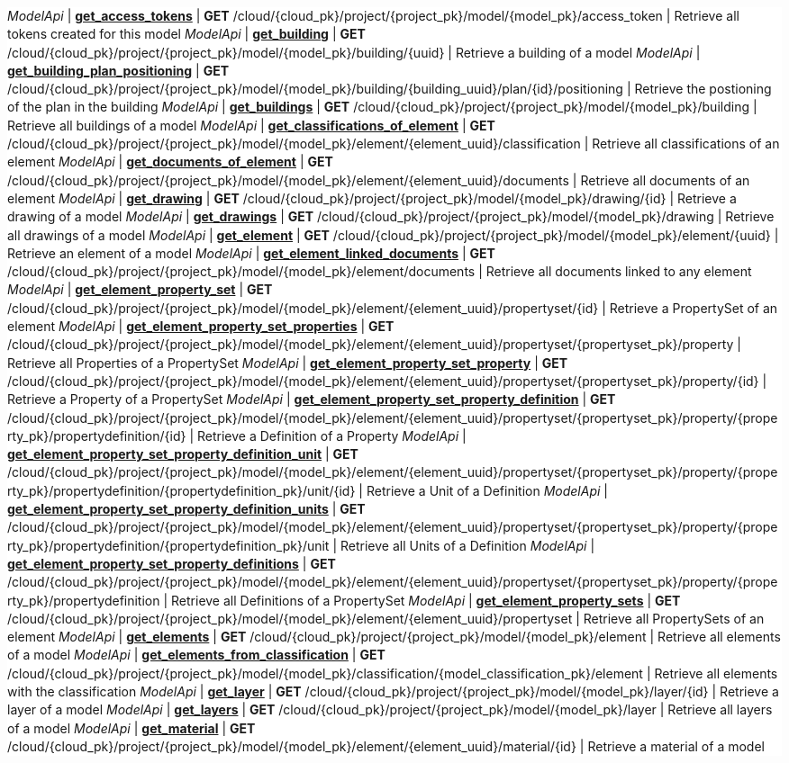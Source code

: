 *ModelApi* | [**get_access_tokens**](docs/ModelApi.md#get_access_tokens) | **GET** /cloud/{cloud_pk}/project/{project_pk}/model/{model_pk}/access_token | Retrieve all tokens created for this model
*ModelApi* | [**get_building**](docs/ModelApi.md#get_building) | **GET** /cloud/{cloud_pk}/project/{project_pk}/model/{model_pk}/building/{uuid} | Retrieve a building of a model
*ModelApi* | [**get_building_plan_positioning**](docs/ModelApi.md#get_building_plan_positioning) | **GET** /cloud/{cloud_pk}/project/{project_pk}/model/{model_pk}/building/{building_uuid}/plan/{id}/positioning | Retrieve the postioning of the plan in the building
*ModelApi* | [**get_buildings**](docs/ModelApi.md#get_buildings) | **GET** /cloud/{cloud_pk}/project/{project_pk}/model/{model_pk}/building | Retrieve all buildings of a model
*ModelApi* | [**get_classifications_of_element**](docs/ModelApi.md#get_classifications_of_element) | **GET** /cloud/{cloud_pk}/project/{project_pk}/model/{model_pk}/element/{element_uuid}/classification | Retrieve all classifications of an element
*ModelApi* | [**get_documents_of_element**](docs/ModelApi.md#get_documents_of_element) | **GET** /cloud/{cloud_pk}/project/{project_pk}/model/{model_pk}/element/{element_uuid}/documents | Retrieve all documents of an element
*ModelApi* | [**get_drawing**](docs/ModelApi.md#get_drawing) | **GET** /cloud/{cloud_pk}/project/{project_pk}/model/{model_pk}/drawing/{id} | Retrieve a drawing of a model
*ModelApi* | [**get_drawings**](docs/ModelApi.md#get_drawings) | **GET** /cloud/{cloud_pk}/project/{project_pk}/model/{model_pk}/drawing | Retrieve all drawings of a model
*ModelApi* | [**get_element**](docs/ModelApi.md#get_element) | **GET** /cloud/{cloud_pk}/project/{project_pk}/model/{model_pk}/element/{uuid} | Retrieve an element of a model
*ModelApi* | [**get_element_linked_documents**](docs/ModelApi.md#get_element_linked_documents) | **GET** /cloud/{cloud_pk}/project/{project_pk}/model/{model_pk}/element/documents | Retrieve all documents linked to any element
*ModelApi* | [**get_element_property_set**](docs/ModelApi.md#get_element_property_set) | **GET** /cloud/{cloud_pk}/project/{project_pk}/model/{model_pk}/element/{element_uuid}/propertyset/{id} | Retrieve a PropertySet of an element
*ModelApi* | [**get_element_property_set_properties**](docs/ModelApi.md#get_element_property_set_properties) | **GET** /cloud/{cloud_pk}/project/{project_pk}/model/{model_pk}/element/{element_uuid}/propertyset/{propertyset_pk}/property | Retrieve all Properties of a PropertySet
*ModelApi* | [**get_element_property_set_property**](docs/ModelApi.md#get_element_property_set_property) | **GET** /cloud/{cloud_pk}/project/{project_pk}/model/{model_pk}/element/{element_uuid}/propertyset/{propertyset_pk}/property/{id} | Retrieve a Property of a PropertySet
*ModelApi* | [**get_element_property_set_property_definition**](docs/ModelApi.md#get_element_property_set_property_definition) | **GET** /cloud/{cloud_pk}/project/{project_pk}/model/{model_pk}/element/{element_uuid}/propertyset/{propertyset_pk}/property/{property_pk}/propertydefinition/{id} | Retrieve a Definition of a Property
*ModelApi* | [**get_element_property_set_property_definition_unit**](docs/ModelApi.md#get_element_property_set_property_definition_unit) | **GET** /cloud/{cloud_pk}/project/{project_pk}/model/{model_pk}/element/{element_uuid}/propertyset/{propertyset_pk}/property/{property_pk}/propertydefinition/{propertydefinition_pk}/unit/{id} | Retrieve a Unit of a Definition
*ModelApi* | [**get_element_property_set_property_definition_units**](docs/ModelApi.md#get_element_property_set_property_definition_units) | **GET** /cloud/{cloud_pk}/project/{project_pk}/model/{model_pk}/element/{element_uuid}/propertyset/{propertyset_pk}/property/{property_pk}/propertydefinition/{propertydefinition_pk}/unit | Retrieve all Units of a Definition
*ModelApi* | [**get_element_property_set_property_definitions**](docs/ModelApi.md#get_element_property_set_property_definitions) | **GET** /cloud/{cloud_pk}/project/{project_pk}/model/{model_pk}/element/{element_uuid}/propertyset/{propertyset_pk}/property/{property_pk}/propertydefinition | Retrieve all Definitions of a PropertySet
*ModelApi* | [**get_element_property_sets**](docs/ModelApi.md#get_element_property_sets) | **GET** /cloud/{cloud_pk}/project/{project_pk}/model/{model_pk}/element/{element_uuid}/propertyset | Retrieve all PropertySets of an element
*ModelApi* | [**get_elements**](docs/ModelApi.md#get_elements) | **GET** /cloud/{cloud_pk}/project/{project_pk}/model/{model_pk}/element | Retrieve all elements of a model
*ModelApi* | [**get_elements_from_classification**](docs/ModelApi.md#get_elements_from_classification) | **GET** /cloud/{cloud_pk}/project/{project_pk}/model/{model_pk}/classification/{model_classification_pk}/element | Retrieve all elements with the classification
*ModelApi* | [**get_layer**](docs/ModelApi.md#get_layer) | **GET** /cloud/{cloud_pk}/project/{project_pk}/model/{model_pk}/layer/{id} | Retrieve a layer of a model
*ModelApi* | [**get_layers**](docs/ModelApi.md#get_layers) | **GET** /cloud/{cloud_pk}/project/{project_pk}/model/{model_pk}/layer | Retrieve all layers of a model
*ModelApi* | [**get_material**](docs/ModelApi.md#get_material) | **GET** /cloud/{cloud_pk}/project/{project_pk}/model/{model_pk}/element/{element_uuid}/material/{id} | Retrieve a material of a model